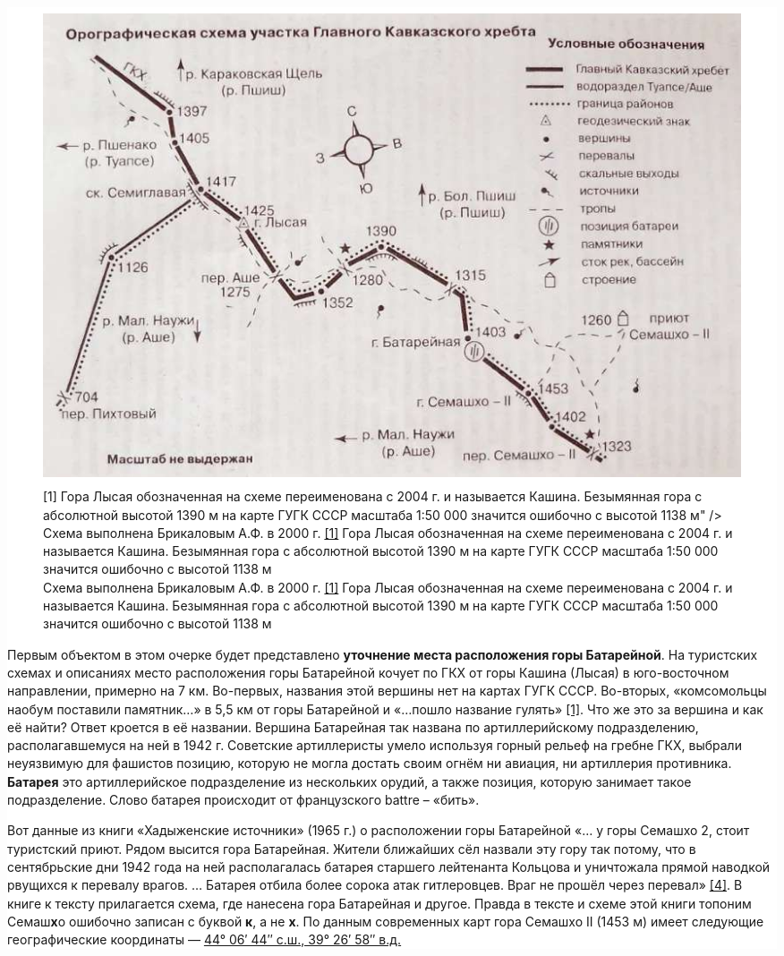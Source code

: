 <figure>
	<a href="/img/toponymy/semiglavaya/Scheme-GKH-b.jpg" title="Схема участка ГКХ"><div itemscope itemtype="https://schema.org/ImageObject"><img itemprop="contentUrl" src="/img/toponymy/semiglavaya/Scheme-GKH.jpg" alt="Схема участка ГКХ" width="800" height="532"/></a><meta itemprop="name" content="Схема выполнена Брикаловым А.Ф. в 2000 г. <a href="#t37-[1]">[1]</a> Гора Лысая обозначенная на схеме переименована с 2004 г. и называется Кашина. Безымянная гора с абсолютной высотой 1390 м на карте ГУГК СССР масштаба 1:50 000 значится ошибочно с высотой 1138 м" /><meta itemprop="creditText" content="Заметки географа - Ковешников В.Н." /></div>
Схема выполнена Брикаловым А.Ф. в 2000 г. <a href="#t37-[1]">[1]</a> Гора Лысая обозначенная на схеме переименована с 2004 г. и называется Кашина. Безымянная гора с абсолютной высотой 1390 м на карте ГУГК СССР масштаба 1:50 000 значится ошибочно с высотой 1138 м<figcaption>Схема выполнена Брикаловым А.Ф. в 2000 г. <a href="#t37-[1]">[1]</a> Гора Лысая обозначенная на схеме переименована с 2004 г. и называется Кашина. Безымянная гора с абсолютной высотой 1390 м на карте ГУГК СССР масштаба 1:50 000 значится ошибочно с высотой 1138 м</figcaption>
</figure>

Первым объектом в этом очерке будет представлено **уточнение места расположения горы Батарейной**. На туристских схемах и описаниях место расположения горы Батарейной кочует по ГКХ от горы Кашина (Лысая) в юго-восточном направлении, примерно на 7 км. Во-первых, названия этой вершины нет на картах ГУГК СССР. Во-вторых, «комсомольцы наобум поставили памятник…» в 5,5 км от горы Батарейной и «…пошло название гулять» [[1]](#t37-[1]). Что же это за вершина и как её найти? Ответ кроется в её названии. Вершина Батарейная так названа по артиллерийскому подразделению, располагавшемуся на ней в 1942 г. Советские артиллеристы умело используя горный рельеф на гребне ГКХ, выбрали неуязвимую для фашистов позицию, которую не могла достать своим огнём ни авиация, ни артиллерия противника. **Батарея** это артиллерийское подразделение из нескольких орудий, а также позиция, которую занимает такое подразделение. Слово батарея происходит от французского battre – «бить».

Вот данные из книги «Хадыженские источники» (1965 г.) о расположении горы Батарейной «… у горы Семашхо 2, стоит туристский приют. Рядом высится гора Батарейная. Жители ближайших сёл назвали эту гору так потому, что в сентябрьские дни 1942 года на ней располагалась батарея старшего лейтенанта Кольцова и уничтожала прямой наводкой рвущихся к перевалу врагов. … Батарея отбила более сорока атак гитлеровцев. Враг не прошёл через перевал» [[4]](#t37-[4]). В книге к тексту прилагается схема, где нанесена гора Батарейная и другое. Правда в тексте и схеме этой книги топоним Семаш**х**о ошибочно записан с буквой **к**, а не **х**. По данным современных карт гора Семашхо II (1453 м) имеет следующие географические координаты — [44° 06′ 44″ с.ш., 39° 26′ 58″ в.д.][0ac5f0f9]


 [0ac5f0f9]: https://maps.yandex.ru/?ll=39.448993,44.113930&spn=0.01,0.01&l=skl&pt=39.448993,44.113930 "Посмотреть на яндекс.картах"
 [9bcd548f]: https://maps.yandex.ru/?ll=39.446542,44.115437&spn=0.01,0.01&l=skl&pt=39.446542,44.115437 "Посмотреть на яндекс.картах"
 [ba11d65a]: https://yandex.ru/maps/239/sochi/?l=sat%2Cskl&ll=39.55622%2C44.05408&pt=39.55622%2C44.05408&z=16 "Посмотреть карту на яндекс.картах"
 [bc65ae60]: https://yandex.ru/maps/239/sochi/?l=sat%2Cskl&ll=39.57548%2C44.03424&pt=39.57548%2C44.03424&z=16 "Посмотреть карту на яндекс.картах"
 [020f0379]: https://yandex.ru/maps/239/sochi/?l=sat%2Cskl&ll=39.59401%2C44.02561&pt=39.59401%2C44.02561&z=16 "Посмотреть карту на яндекс.картах"
